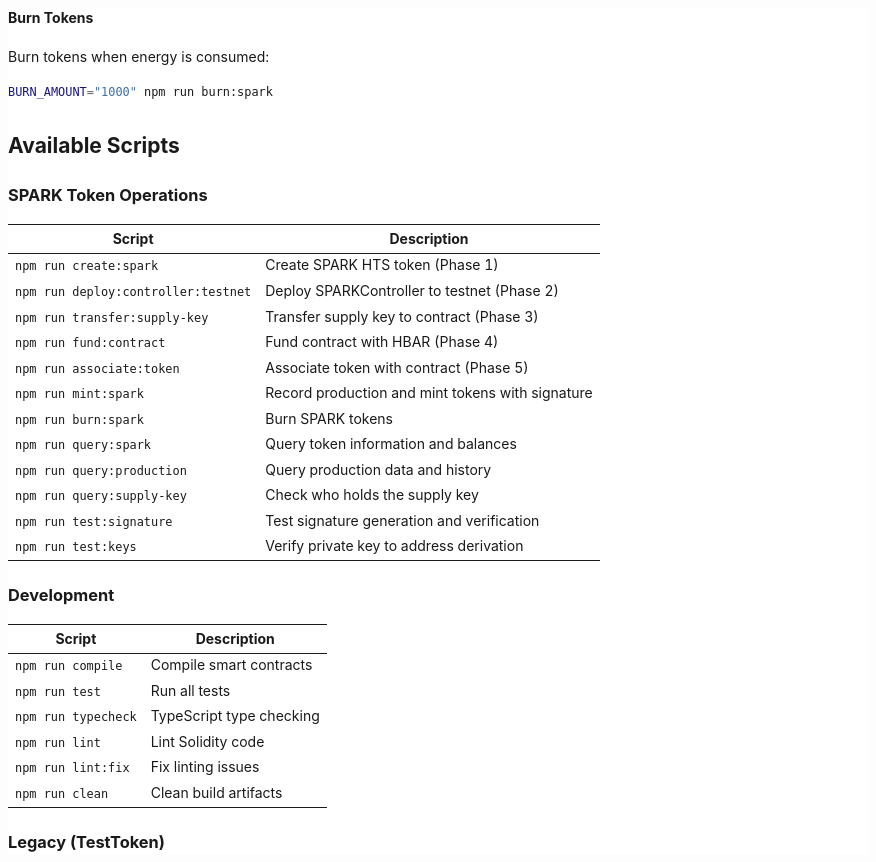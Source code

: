 #### Burn Tokens

Burn tokens when energy is consumed:

```bash
BURN_AMOUNT="1000" npm run burn:spark
```

## Available Scripts

### SPARK Token Operations

| Script                              | Description                                      |
| ----------------------------------- | ------------------------------------------------ |
| `npm run create:spark`              | Create SPARK HTS token (Phase 1)                 |
| `npm run deploy:controller:testnet` | Deploy SPARKController to testnet (Phase 2)      |
| `npm run transfer:supply-key`       | Transfer supply key to contract (Phase 3)        |
| `npm run fund:contract`             | Fund contract with HBAR (Phase 4)                |
| `npm run associate:token`           | Associate token with contract (Phase 5)          |
| `npm run mint:spark`                | Record production and mint tokens with signature |
| `npm run burn:spark`                | Burn SPARK tokens                                |
| `npm run query:spark`               | Query token information and balances             |
| `npm run query:production`          | Query production data and history                |
| `npm run query:supply-key`          | Check who holds the supply key                   |
| `npm run test:signature`            | Test signature generation and verification       |
| `npm run test:keys`                 | Verify private key to address derivation         |

### Development

| Script              | Description              |
| ------------------- | ------------------------ |
| `npm run compile`   | Compile smart contracts  |
| `npm run test`      | Run all tests            |
| `npm run typecheck` | TypeScript type checking |
| `npm run lint`      | Lint Solidity code       |
| `npm run lint:fix`  | Fix linting issues       |
| `npm run clean`     | Clean build artifacts    |

### Legacy (TestToken)
